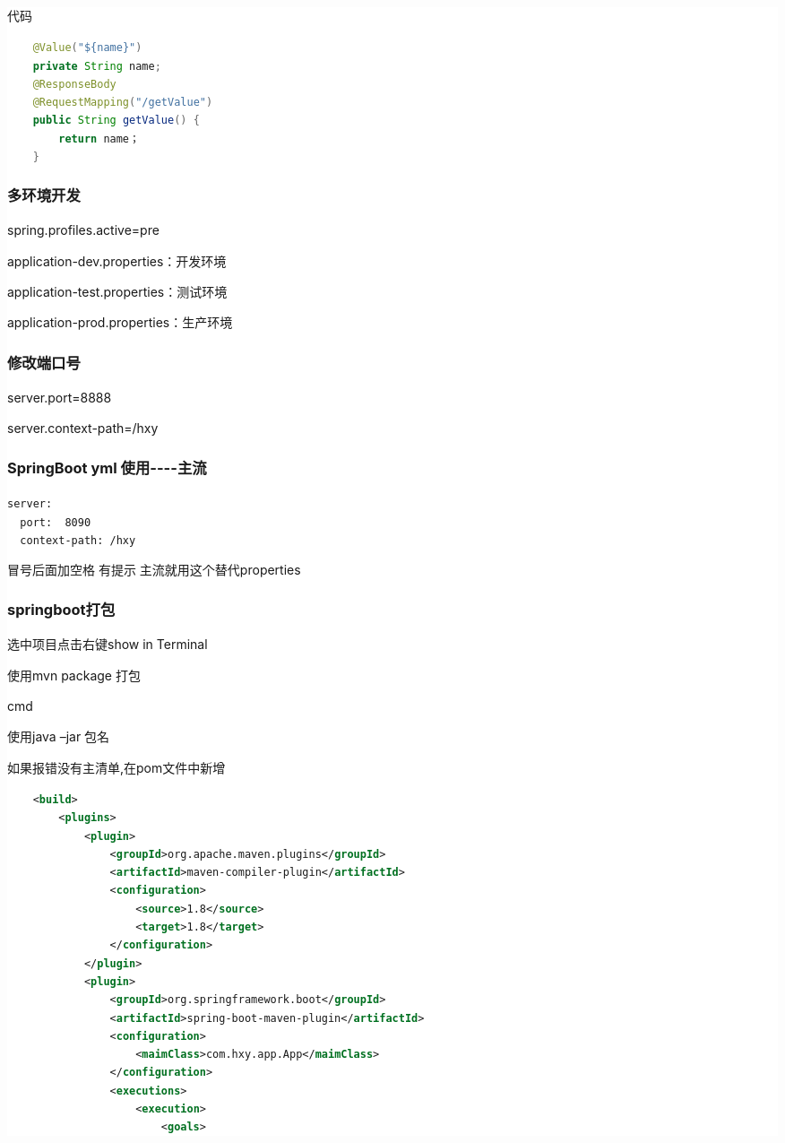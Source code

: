 代码

```java
	@Value("${name}")
	private String name;
	@ResponseBody
	@RequestMapping("/getValue")
	public String getValue() {
		return name；
	}
```

### 多环境开发

spring.profiles.active=pre

application-dev.properties：开发环境

application-test.properties：测试环境

application-prod.properties：生产环境

### 修改端口号

server.port=8888

server.context-path=/hxy

### SpringBoot yml 使用----主流

```ym
server:
  port:  8090
  context-path: /hxy
```

冒号后面加空格 有提示 主流就用这个替代properties

### springboot打包

选中项目点击右键show in Terminal

使用mvn package 打包

cmd

使用java –jar 包名

如果报错没有主清单,在pom文件中新增

```xml
	<build>
		<plugins>
			<plugin>
				<groupId>org.apache.maven.plugins</groupId>
				<artifactId>maven-compiler-plugin</artifactId>
				<configuration>
					<source>1.8</source>
					<target>1.8</target>
				</configuration>
			</plugin>
			<plugin>
				<groupId>org.springframework.boot</groupId>
				<artifactId>spring-boot-maven-plugin</artifactId>
				<configuration>
					<maimClass>com.hxy.app.App</maimClass>
				</configuration>
				<executions>
					<execution>
						<goals>
```